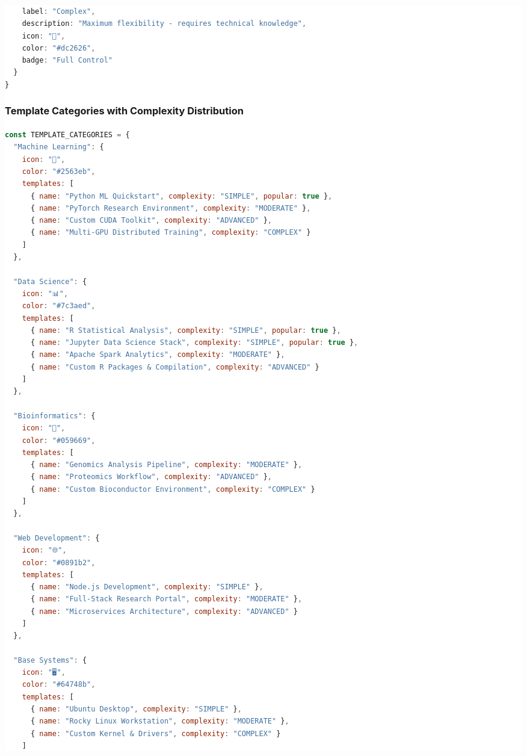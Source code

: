 ```javascript
    label: "Complex",
    description: "Maximum flexibility - requires technical knowledge", 
    icon: "🔴",
    color: "#dc2626",
    badge: "Full Control"
  }
}
```

### **Template Categories with Complexity Distribution**

```javascript
const TEMPLATE_CATEGORIES = {
  "Machine Learning": {
    icon: "🤖",
    color: "#2563eb",
    templates: [
      { name: "Python ML Quickstart", complexity: "SIMPLE", popular: true },
      { name: "PyTorch Research Environment", complexity: "MODERATE" },
      { name: "Custom CUDA Toolkit", complexity: "ADVANCED" },
      { name: "Multi-GPU Distributed Training", complexity: "COMPLEX" }
    ]
  },
  
  "Data Science": {
    icon: "📊", 
    color: "#7c3aed",
    templates: [
      { name: "R Statistical Analysis", complexity: "SIMPLE", popular: true },
      { name: "Jupyter Data Science Stack", complexity: "SIMPLE", popular: true },
      { name: "Apache Spark Analytics", complexity: "MODERATE" },
      { name: "Custom R Packages & Compilation", complexity: "ADVANCED" }
    ]
  },
  
  "Bioinformatics": {
    icon: "🧬",
    color: "#059669", 
    templates: [
      { name: "Genomics Analysis Pipeline", complexity: "MODERATE" },
      { name: "Proteomics Workflow", complexity: "ADVANCED" },
      { name: "Custom Bioconductor Environment", complexity: "COMPLEX" }
    ]
  },
  
  "Web Development": {
    icon: "🌐",
    color: "#0891b2",
    templates: [
      { name: "Node.js Development", complexity: "SIMPLE" },
      { name: "Full-Stack Research Portal", complexity: "MODERATE" },
      { name: "Microservices Architecture", complexity: "ADVANCED" }
    ]
  },
  
  "Base Systems": {
    icon: "🖥️", 
    color: "#64748b",
    templates: [
      { name: "Ubuntu Desktop", complexity: "SIMPLE" },
      { name: "Rocky Linux Workstation", complexity: "MODERATE" }, 
      { name: "Custom Kernel & Drivers", complexity: "COMPLEX" }
    ]
```